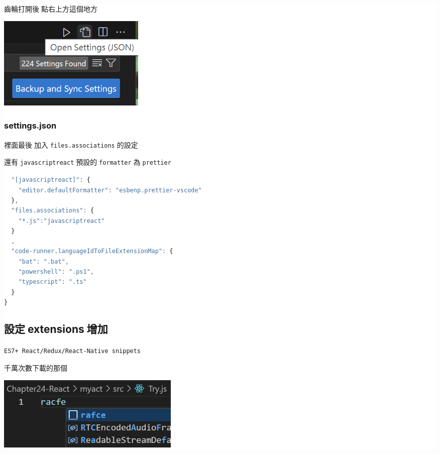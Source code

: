 齒輪打開後 點右上方這個地方

<img src="../../../Images/2024-01-16-15-23-37-image.png" title="" alt="" width="267">

### settings.json

裡面最後 加入 `files.associations` 的設定

還有 `javascriptreact` 預設的 `formatter` 為 `prettier`

```js
  "[javascriptreact]": {
    "editor.defaultFormatter": "esbenp.prettier-vscode"
  },
  "files.associations": {
    "*.js":"javascriptreact"
  }
  ,
  "code-runner.languageIdToFileExtensionMap": {
    "bat": ".bat",
    "powershell": ".ps1",
    "typescript": ".ts"
  }
}
```

## 設定 extensions 增加

`ES7+ React/Redux/React-Native snippets`

千萬次數下載的那個

<img src="../../../Images/2024-01-16-15-29-45-image.png" title="" alt="" width="332">
